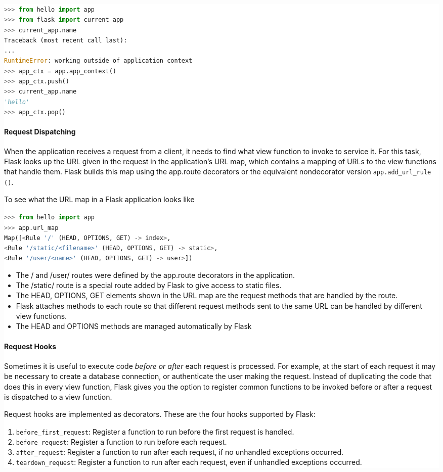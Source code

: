 ```python
>>> from hello import app
>>> from flask import current_app
>>> current_app.name
Traceback (most recent call last):
...
RuntimeError: working outside of application context
>>> app_ctx = app.app_context()
>>> app_ctx.push()
>>> current_app.name
'hello'
>>> app_ctx.pop()

```

#### Request Dispatching

When the application receives a request from a client, it needs to find what view function to invoke to service it. For this task, Flask looks up the URL given in the request in the application’s URL map, which contains a mapping of URLs to the view functions that handle them. Flask builds this map using the app.route decorators or the equivalent nondecorator version `app.add_url_rule()`.

To see what the URL map in a Flask application looks like

```python
>>> from hello import app
>>> app.url_map
Map([<Rule '/' (HEAD, OPTIONS, GET) -> index>,
<Rule '/static/<filename>' (HEAD, OPTIONS, GET) -> static>,
<Rule '/user/<name>' (HEAD, OPTIONS, GET) -> user>])

```

- The / and /user/<name> routes were defined by the app.route decorators in the application.
- The /static/<filename> route is a special route added by Flask to give access to static files.
- The HEAD, OPTIONS, GET elements shown in the URL map are the request methods that are handled by the route.
- Flask attaches methods to each route so that different request methods sent to the same URL can be handled by different view functions.
- The HEAD and OPTIONS methods are managed automatically by Flask

#### Request Hooks

Sometimes it is useful to execute code _before or after_ each request is processed. For example, at the start of each request it may be necessary to create a database connection, or authenticate the user making the request. Instead of duplicating the code that does this in every view function, Flask gives you the option to register common functions to be invoked before or after a request is dispatched to a view function.

Request hooks are implemented as decorators. These are the four hooks supported by Flask:

1. `before_first_request`: Register a function to run before the first request is handled.
2. `before_request`: Register a function to run before each request.
3. `after_request`: Register a function to run after each request, if no unhandled exceptions occurred.
4. `teardown_request`: Register a function to run after each request, even if unhandled exceptions occurred.

